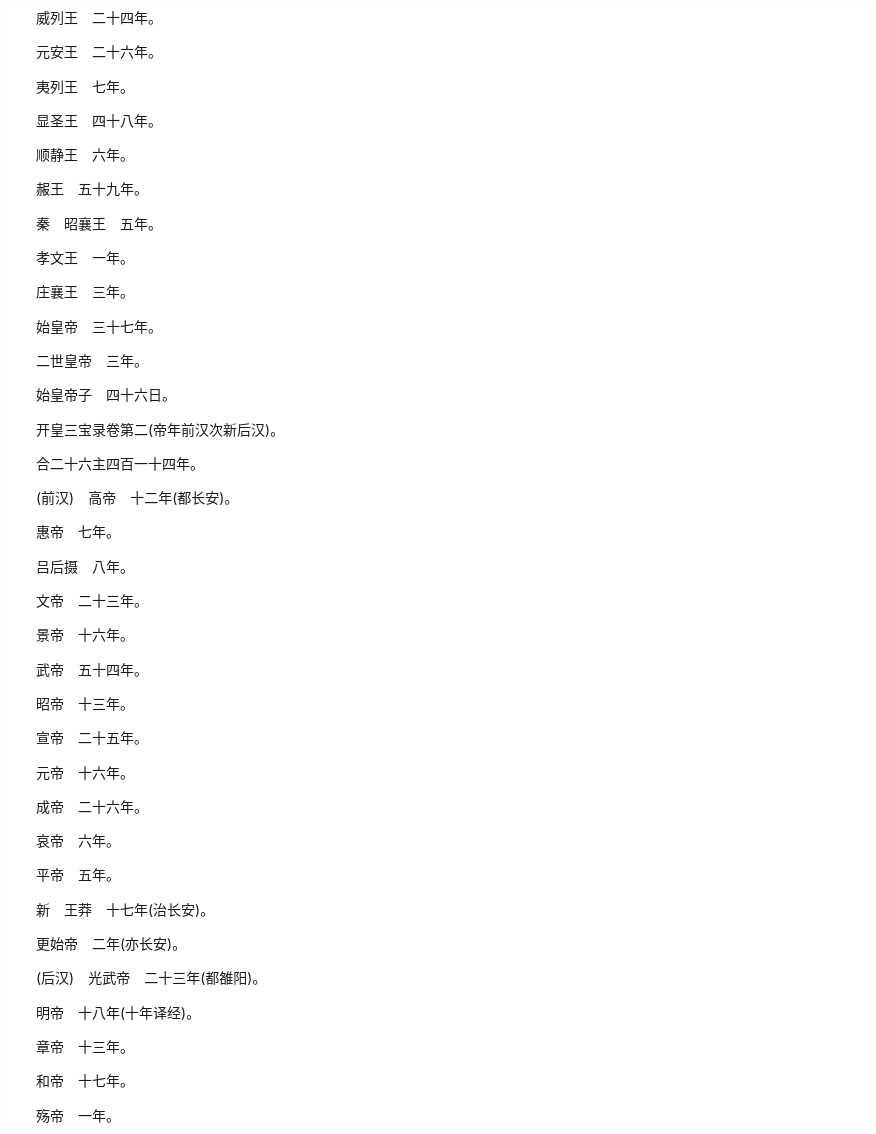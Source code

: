 　　威列王　二十四年。

　　元安王　二十六年。

　　夷列王　七年。

　　显圣王　四十八年。

　　顺静王　六年。

　　赧王　五十九年。

　　秦　昭襄王　五年。

　　孝文王　一年。

　　庄襄王　三年。

　　始皇帝　三十七年。

　　二世皇帝　三年。

　　始皇帝子　四十六日。

　　开皇三宝录卷第二(帝年前汉次新后汉)。

　　合二十六主四百一十四年。

　　(前汉)　高帝　十二年(都长安)。

　　惠帝　七年。

　　吕后摄　八年。

　　文帝　二十三年。

　　景帝　十六年。

　　武帝　五十四年。

　　昭帝　十三年。

　　宣帝　二十五年。

　　元帝　十六年。

　　成帝　二十六年。

　　哀帝　六年。

　　平帝　五年。

　　新　王莽　十七年(治长安)。

　　更始帝　二年(亦长安)。

　　(后汉)　光武帝　二十三年(都雒阳)。

　　明帝　十八年(十年译经)。

　　章帝　十三年。

　　和帝　十七年。

　　殇帝　一年。

